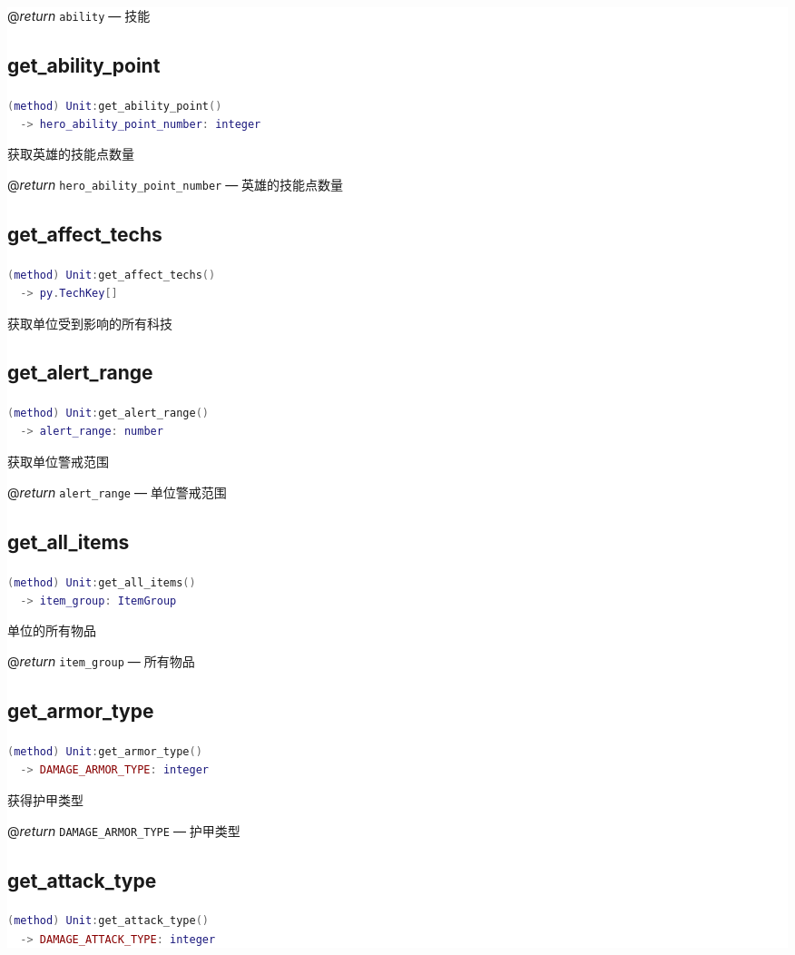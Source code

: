 @*return* `ability` — 技能
## get_ability_point

```lua
(method) Unit:get_ability_point()
  -> hero_ability_point_number: integer
```

获取英雄的技能点数量

@*return* `hero_ability_point_number` — 英雄的技能点数量
## get_affect_techs

```lua
(method) Unit:get_affect_techs()
  -> py.TechKey[]
```

获取单位受到影响的所有科技
## get_alert_range

```lua
(method) Unit:get_alert_range()
  -> alert_range: number
```

获取单位警戒范围

@*return* `alert_range` — 单位警戒范围
## get_all_items

```lua
(method) Unit:get_all_items()
  -> item_group: ItemGroup
```

单位的所有物品

@*return* `item_group` — 所有物品
## get_armor_type

```lua
(method) Unit:get_armor_type()
  -> DAMAGE_ARMOR_TYPE: integer
```

获得护甲类型

@*return* `DAMAGE_ARMOR_TYPE` — 护甲类型
## get_attack_type

```lua
(method) Unit:get_attack_type()
  -> DAMAGE_ATTACK_TYPE: integer
```
